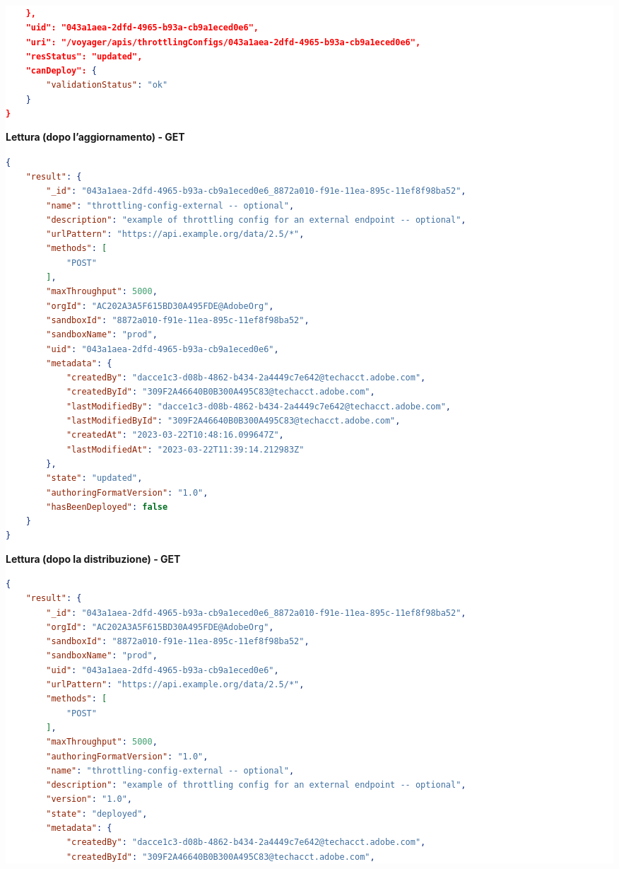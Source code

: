 ```json
    },
    "uid": "043a1aea-2dfd-4965-b93a-cb9a1eced0e6",
    "uri": "/voyager/apis/throttlingConfigs/043a1aea-2dfd-4965-b93a-cb9a1eced0e6",
    "resStatus": "updated",
    "canDeploy": {
        "validationStatus": "ok"
    }
}
```

**Lettura (dopo l’aggiornamento) - GET**

```json
{
    "result": {
        "_id": "043a1aea-2dfd-4965-b93a-cb9a1eced0e6_8872a010-f91e-11ea-895c-11ef8f98ba52",
        "name": "throttling-config-external -- optional",
        "description": "example of throttling config for an external endpoint -- optional",
        "urlPattern": "https://api.example.org/data/2.5/*",
        "methods": [
            "POST"
        ],
        "maxThroughput": 5000,
        "orgId": "AC202A3A5F615BD30A495FDE@AdobeOrg",
        "sandboxId": "8872a010-f91e-11ea-895c-11ef8f98ba52",
        "sandboxName": "prod",
        "uid": "043a1aea-2dfd-4965-b93a-cb9a1eced0e6",
        "metadata": {
            "createdBy": "dacce1c3-d08b-4862-b434-2a4449c7e642@techacct.adobe.com",
            "createdById": "309F2A46640B0B300A495C83@techacct.adobe.com",
            "lastModifiedBy": "dacce1c3-d08b-4862-b434-2a4449c7e642@techacct.adobe.com",
            "lastModifiedById": "309F2A46640B0B300A495C83@techacct.adobe.com",
            "createdAt": "2023-03-22T10:48:16.099647Z",
            "lastModifiedAt": "2023-03-22T11:39:14.212983Z"
        },
        "state": "updated",
        "authoringFormatVersion": "1.0",
        "hasBeenDeployed": false
    }
}
```

**Lettura (dopo la distribuzione) - GET**

```json
{
    "result": {
        "_id": "043a1aea-2dfd-4965-b93a-cb9a1eced0e6_8872a010-f91e-11ea-895c-11ef8f98ba52",
        "orgId": "AC202A3A5F615BD30A495FDE@AdobeOrg",
        "sandboxId": "8872a010-f91e-11ea-895c-11ef8f98ba52",
        "sandboxName": "prod",
        "uid": "043a1aea-2dfd-4965-b93a-cb9a1eced0e6",
        "urlPattern": "https://api.example.org/data/2.5/*",
        "methods": [
            "POST"
        ],
        "maxThroughput": 5000,
        "authoringFormatVersion": "1.0",
        "name": "throttling-config-external -- optional",
        "description": "example of throttling config for an external endpoint -- optional",
        "version": "1.0",
        "state": "deployed",
        "metadata": {
            "createdBy": "dacce1c3-d08b-4862-b434-2a4449c7e642@techacct.adobe.com",
            "createdById": "309F2A46640B0B300A495C83@techacct.adobe.com",
```